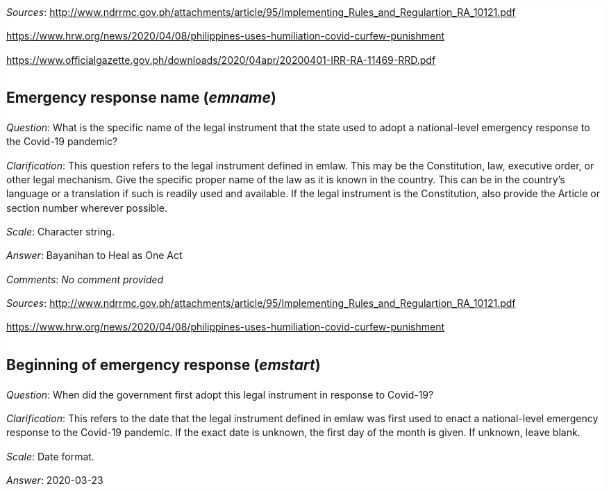 *Sources*:
 http://www.ndrrmc.gov.ph/attachments/article/95/Implementing_Rules_and_Regulartion_RA_10121.pdf




https://www.hrw.org/news/2020/04/08/philippines-uses-humiliation-covid-curfew-punishment




https://www.officialgazette.gov.ph/downloads/2020/04apr/20200401-IRR-RA-11469-RRD.pdf





## Emergency response name (*emname*) 

*Question*: What is the specific name of the legal instrument that the state used to adopt a national-level emergency response to the Covid-19 pandemic?

 

*Clarification*: This question refers  to  the  legal  instrument  defined  in emlaw.   This  may  be  the Constitution,  law,  executive  order,  or  other  legal  mechanism.  Give  the  specific  proper name of the law as it is known in the country.  This can be in the country’s language or a translation if such is readily used and available. If the legal instrument is the Constitution, also provide the Article or section number wherever possible.

 

*Scale*: Character string.

 
*Answer*: Bayanihan to Heal as One Act 

*Comments*:
*No comment provided* 

*Sources*:
 http://www.ndrrmc.gov.ph/attachments/article/95/Implementing_Rules_and_Regulartion_RA_10121.pdf




https://www.hrw.org/news/2020/04/08/philippines-uses-humiliation-covid-curfew-punishment





## Beginning of emergency response (*emstart*) 

*Question*: When did the government first adopt this legal instrument in response to Covid-19?

 

*Clarification*: This refers to the date that the legal instrument defined in emlaw was first used to enact a national-level emergency response to the Covid-19 pandemic.  If the exact date is unknown, the first day of the month is given.  If unknown, leave blank.

 

*Scale*: Date format.

 
*Answer*: 2020-03-23 
